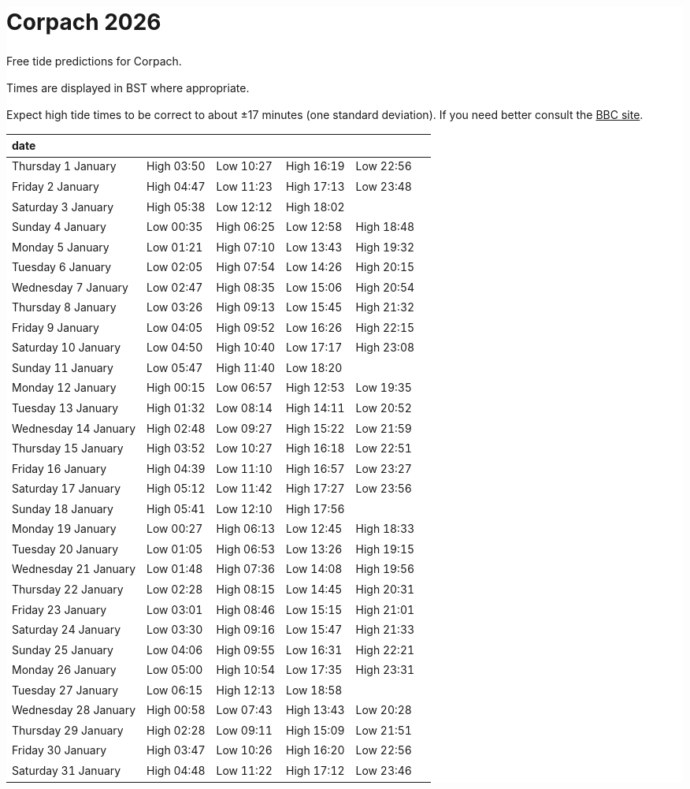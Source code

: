 # Corpach 2026
Free tide predictions for Corpach.

Times are displayed in BST where appropriate.

Expect high tide times to be correct to about ±17 minutes (one standard deviation).
If you need better consult the [BBC site](https://www.bbc.co.uk/weather/coast-and-sea/tide-tables).

| date |   |   |   |   |   |
|:-----|---|---|---|---|---|
| Thursday 1 January | High 03:50 | Low 10:27 | High 16:19 | Low 22:56 |  | 
| Friday 2 January | High 04:47 | Low 11:23 | High 17:13 | Low 23:48 |  | 
| Saturday 3 January | High 05:38 | Low 12:12 | High 18:02 |  |  | 
| Sunday 4 January | Low 00:35 | High 06:25 | Low 12:58 | High 18:48 |  | 
| Monday 5 January | Low 01:21 | High 07:10 | Low 13:43 | High 19:32 |  | 
| Tuesday 6 January | Low 02:05 | High 07:54 | Low 14:26 | High 20:15 |  | 
| Wednesday 7 January | Low 02:47 | High 08:35 | Low 15:06 | High 20:54 |  | 
| Thursday 8 January | Low 03:26 | High 09:13 | Low 15:45 | High 21:32 |  | 
| Friday 9 January | Low 04:05 | High 09:52 | Low 16:26 | High 22:15 |  | 
| Saturday 10 January | Low 04:50 | High 10:40 | Low 17:17 | High 23:08 |  | 
| Sunday 11 January | Low 05:47 | High 11:40 | Low 18:20 |  |  | 
| Monday 12 January | High 00:15 | Low 06:57 | High 12:53 | Low 19:35 |  | 
| Tuesday 13 January | High 01:32 | Low 08:14 | High 14:11 | Low 20:52 |  | 
| Wednesday 14 January | High 02:48 | Low 09:27 | High 15:22 | Low 21:59 |  | 
| Thursday 15 January | High 03:52 | Low 10:27 | High 16:18 | Low 22:51 |  | 
| Friday 16 January | High 04:39 | Low 11:10 | High 16:57 | Low 23:27 |  | 
| Saturday 17 January | High 05:12 | Low 11:42 | High 17:27 | Low 23:56 |  | 
| Sunday 18 January | High 05:41 | Low 12:10 | High 17:56 |  |  | 
| Monday 19 January | Low 00:27 | High 06:13 | Low 12:45 | High 18:33 |  | 
| Tuesday 20 January | Low 01:05 | High 06:53 | Low 13:26 | High 19:15 |  | 
| Wednesday 21 January | Low 01:48 | High 07:36 | Low 14:08 | High 19:56 |  | 
| Thursday 22 January | Low 02:28 | High 08:15 | Low 14:45 | High 20:31 |  | 
| Friday 23 January | Low 03:01 | High 08:46 | Low 15:15 | High 21:01 |  | 
| Saturday 24 January | Low 03:30 | High 09:16 | Low 15:47 | High 21:33 |  | 
| Sunday 25 January | Low 04:06 | High 09:55 | Low 16:31 | High 22:21 |  | 
| Monday 26 January | Low 05:00 | High 10:54 | Low 17:35 | High 23:31 |  | 
| Tuesday 27 January | Low 06:15 | High 12:13 | Low 18:58 |  |  | 
| Wednesday 28 January | High 00:58 | Low 07:43 | High 13:43 | Low 20:28 |  | 
| Thursday 29 January | High 02:28 | Low 09:11 | High 15:09 | Low 21:51 |  | 
| Friday 30 January | High 03:47 | Low 10:26 | High 16:20 | Low 22:56 |  | 
| Saturday 31 January | High 04:48 | Low 11:22 | High 17:12 | Low 23:46 |  | 